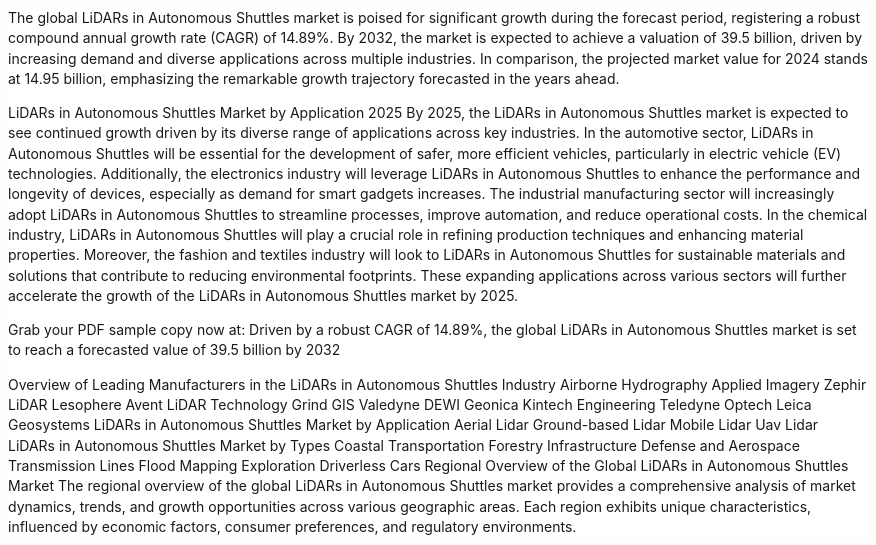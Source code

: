 The global LiDARs in Autonomous Shuttles market is poised for significant growth during the forecast period, registering a robust compound annual growth rate (CAGR) of 14.89%. By 2032, the market is expected to achieve a valuation of 39.5 billion, driven by increasing demand and diverse applications across multiple industries. In comparison, the projected market value for 2024 stands at 14.95 billion, emphasizing the remarkable growth trajectory forecasted in the years ahead. 

LiDARs in Autonomous Shuttles Market by Application 2025
By 2025, the LiDARs in Autonomous Shuttles market is expected to see continued growth driven by its diverse range of applications across key industries. In the automotive sector, LiDARs in Autonomous Shuttles will be essential for the development of safer, more efficient vehicles, particularly in electric vehicle (EV) technologies. Additionally, the electronics industry will leverage LiDARs in Autonomous Shuttles to enhance the performance and longevity of devices, especially as demand for smart gadgets increases. The industrial manufacturing sector will increasingly adopt LiDARs in Autonomous Shuttles to streamline processes, improve automation, and reduce operational costs. In the chemical industry, LiDARs in Autonomous Shuttles will play a crucial role in refining production techniques and enhancing material properties. Moreover, the fashion and textiles industry will look to LiDARs in Autonomous Shuttles for sustainable materials and solutions that contribute to reducing environmental footprints. These expanding applications across various sectors will further accelerate the growth of the LiDARs in Autonomous Shuttles market by 2025.

Grab your PDF sample copy now at: Driven by a robust CAGR of 14.89%, the global LiDARs in Autonomous Shuttles market is set to reach a forecasted value of 39.5 billion by 2032

Overview of Leading Manufacturers in the LiDARs in Autonomous Shuttles Industry
Airborne Hydrography
Applied Imagery
Zephir LiDAR
Lesophere
Avent LiDAR Technology
Grind GIS
Valedyne
DEWI
Geonica
Kintech Engineering
Teledyne Optech
Leica Geosystems
LiDARs in Autonomous Shuttles Market by Application
Aerial Lidar
Ground-based Lidar
Mobile Lidar
Uav Lidar
LiDARs in Autonomous Shuttles Market by Types
Coastal
Transportation
Forestry
Infrastructure
Defense and Aerospace
Transmission Lines
Flood Mapping
Exploration
Driverless Cars
Regional Overview of the Global LiDARs in Autonomous Shuttles Market
The regional overview of the global LiDARs in Autonomous Shuttles market provides a comprehensive analysis of market dynamics, trends, and growth opportunities across various geographic areas. Each region exhibits unique characteristics, influenced by economic factors, consumer preferences, and regulatory environments.
